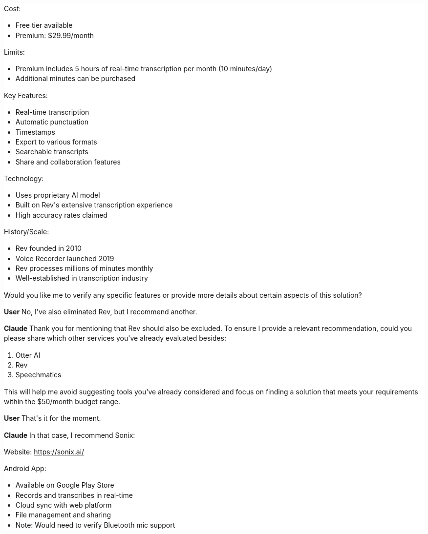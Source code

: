 Cost:
- Free tier available
- Premium: $29.99/month

Limits:
- Premium includes 5 hours of real-time transcription per month (10 minutes/day)
- Additional minutes can be purchased

Key Features:
- Real-time transcription
- Automatic punctuation
- Timestamps
- Export to various formats
- Searchable transcripts
- Share and collaboration features

Technology:
- Uses proprietary AI model
- Built on Rev's extensive transcription experience
- High accuracy rates claimed

History/Scale:
- Rev founded in 2010
- Voice Recorder launched 2019
- Rev processes millions of minutes monthly
- Well-established in transcription industry

Would you like me to verify any specific features or provide more details about certain aspects of this solution?


**User**
No, I've also eliminated Rev, but I recommend another.


**Claude**
Thank you for mentioning that Rev should also be excluded. To ensure I provide a relevant recommendation, could you please share which other services you've already evaluated besides:

1. Otter AI
2. Rev
3. Speechmatics

This will help me avoid suggesting tools you've already considered and focus on finding a solution that meets your requirements within the $50/month budget range.


**User**
That's it for the moment.


**Claude**
In that case, I recommend Sonix:

Website: https://sonix.ai/

Android App:
- Available on Google Play Store
- Records and transcribes in real-time
- Cloud sync with web platform
- File management and sharing
- Note: Would need to verify Bluetooth mic support
